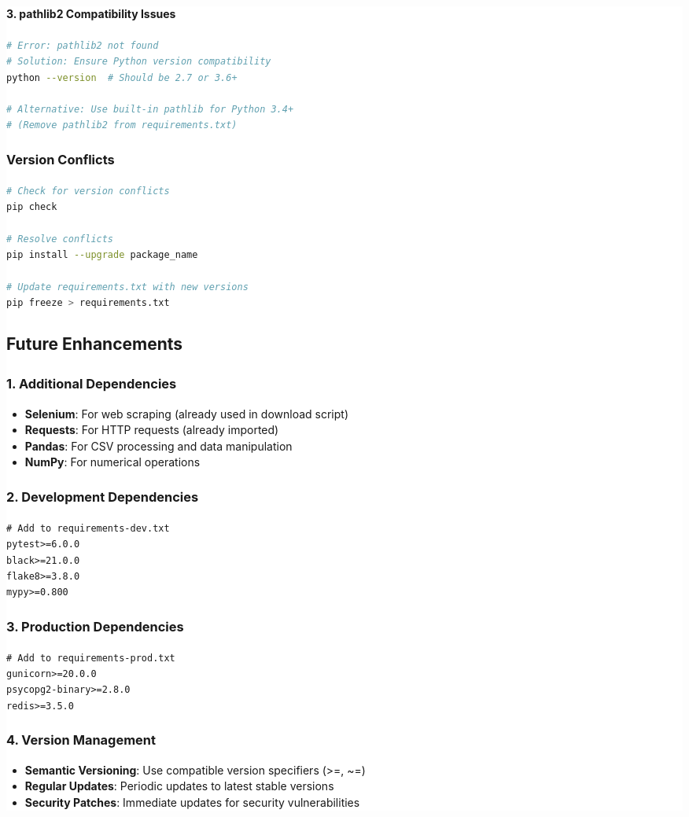 #### 3. pathlib2 Compatibility Issues
```bash
# Error: pathlib2 not found
# Solution: Ensure Python version compatibility
python --version  # Should be 2.7 or 3.6+

# Alternative: Use built-in pathlib for Python 3.4+
# (Remove pathlib2 from requirements.txt)
```

### Version Conflicts
```bash
# Check for version conflicts
pip check

# Resolve conflicts
pip install --upgrade package_name

# Update requirements.txt with new versions
pip freeze > requirements.txt
```

## Future Enhancements

### 1. Additional Dependencies
- **Selenium**: For web scraping (already used in download script)
- **Requests**: For HTTP requests (already imported)
- **Pandas**: For CSV processing and data manipulation
- **NumPy**: For numerical operations

### 2. Development Dependencies
```txt
# Add to requirements-dev.txt
pytest>=6.0.0
black>=21.0.0
flake8>=3.8.0
mypy>=0.800
```

### 3. Production Dependencies
```txt
# Add to requirements-prod.txt
gunicorn>=20.0.0
psycopg2-binary>=2.8.0
redis>=3.5.0
```

### 4. Version Management
- **Semantic Versioning**: Use compatible version specifiers (>=, ~=)
- **Regular Updates**: Periodic updates to latest stable versions
- **Security Patches**: Immediate updates for security vulnerabilities
